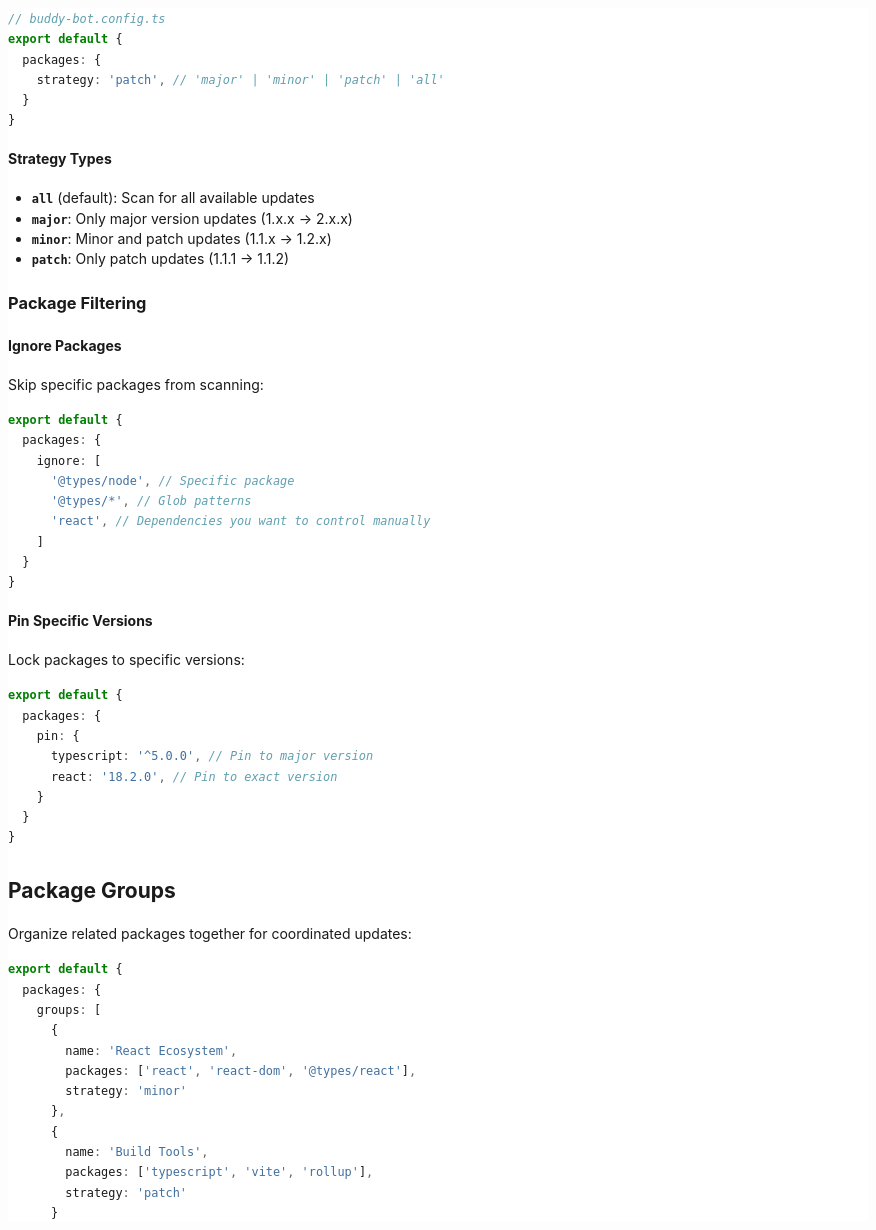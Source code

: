 ```typescript
// buddy-bot.config.ts
export default {
  packages: {
    strategy: 'patch', // 'major' | 'minor' | 'patch' | 'all'
  }
}
```

#### Strategy Types

- **`all`** (default): Scan for all available updates
- **`major`**: Only major version updates (1.x.x → 2.x.x)
- **`minor`**: Minor and patch updates (1.1.x → 1.2.x)
- **`patch`**: Only patch updates (1.1.1 → 1.1.2)

### Package Filtering

#### Ignore Packages

Skip specific packages from scanning:

```typescript
export default {
  packages: {
    ignore: [
      '@types/node', // Specific package
      '@types/*', // Glob patterns
      'react', // Dependencies you want to control manually
    ]
  }
}
```

#### Pin Specific Versions

Lock packages to specific versions:

```typescript
export default {
  packages: {
    pin: {
      typescript: '^5.0.0', // Pin to major version
      react: '18.2.0', // Pin to exact version
    }
  }
}
```

## Package Groups

Organize related packages together for coordinated updates:

```typescript
export default {
  packages: {
    groups: [
      {
        name: 'React Ecosystem',
        packages: ['react', 'react-dom', '@types/react'],
        strategy: 'minor'
      },
      {
        name: 'Build Tools',
        packages: ['typescript', 'vite', 'rollup'],
        strategy: 'patch'
      }
```